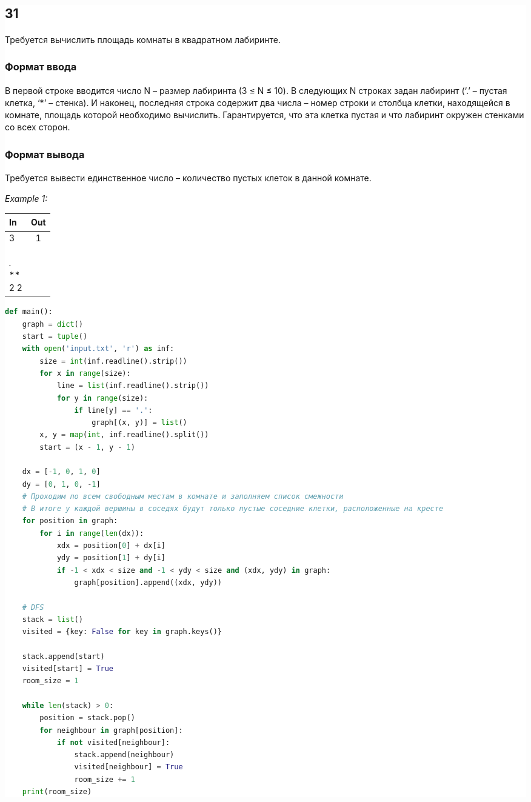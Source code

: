 ## 31

Требуется вычислить площадь комнаты в квадратном лабиринте.

### Формат ввода

В первой строке вводится число N – размер лабиринта (3 ≤ N ≤ 10). В следующих N строках задан лабиринт (‘.’ – пустая клетка, ‘*’ – стенка). И наконец, последняя строка содержит два числа – номер строки и столбца клетки, находящейся в комнате, площадь которой необходимо вычислить. Гарантируется, что эта клетка пустая и что лабиринт окружен стенками со всех сторон.

### Формат вывода

Требуется вывести единственное число – количество пустых клеток в данной комнате.

<i>Example 1:</i>

| In  | Out |
|:----|:---:|
| 3<br>***<br>*.*<br>***<br>2 2 | 1 |

```python
def main():
	graph = dict()
	start = tuple()
	with open('input.txt', 'r') as inf:
		size = int(inf.readline().strip())
		for x in range(size):
			line = list(inf.readline().strip())
			for y in range(size):
				if line[y] == '.':
					graph[(x, y)] = list()
		x, y = map(int, inf.readline().split())
		start = (x - 1, y - 1)

	dx = [-1, 0, 1, 0]
	dy = [0, 1, 0, -1]
	# Проходим по всем свободным местам в комнате и заполняем список смежности
	# В итоге у каждой вершины в соседях будут только пустые соседние клетки, расположенные на кресте
	for position in graph:
		for i in range(len(dx)):
			xdx = position[0] + dx[i]
			ydy = position[1] + dy[i]
			if -1 < xdx < size and -1 < ydy < size and (xdx, ydy) in graph:
				graph[position].append((xdx, ydy))

	# DFS
	stack = list()
	visited = {key: False for key in graph.keys()}

	stack.append(start)
	visited[start] = True
	room_size = 1
	
	while len(stack) > 0:
		position = stack.pop()
		for neighbour in graph[position]:
			if not visited[neighbour]:
				stack.append(neighbour)
				visited[neighbour] = True
				room_size += 1
	print(room_size)
```
